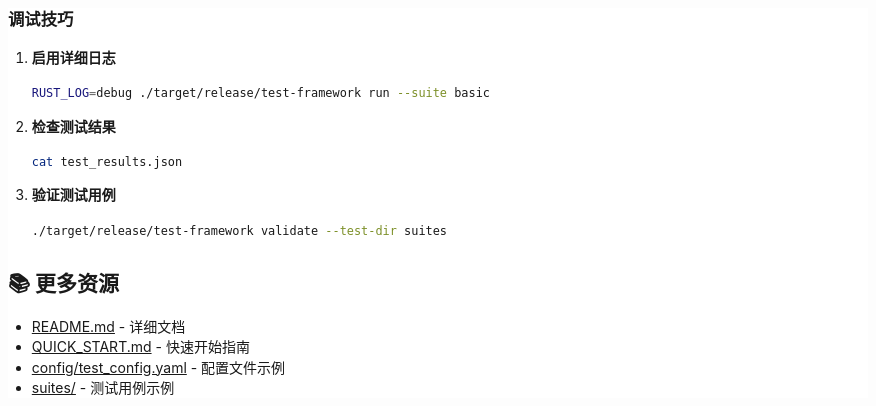 ### 调试技巧

1. **启用详细日志**
   ```bash
   RUST_LOG=debug ./target/release/test-framework run --suite basic
   ```

2. **检查测试结果**
   ```bash
   cat test_results.json
   ```

3. **验证测试用例**
   ```bash
   ./target/release/test-framework validate --test-dir suites
   ```

## 📚 更多资源

- [README.md](README.md) - 详细文档
- [QUICK_START.md](QUICK_START.md) - 快速开始指南
- [config/test_config.yaml](config/test_config.yaml) - 配置文件示例
- [suites/](suites/) - 测试用例示例